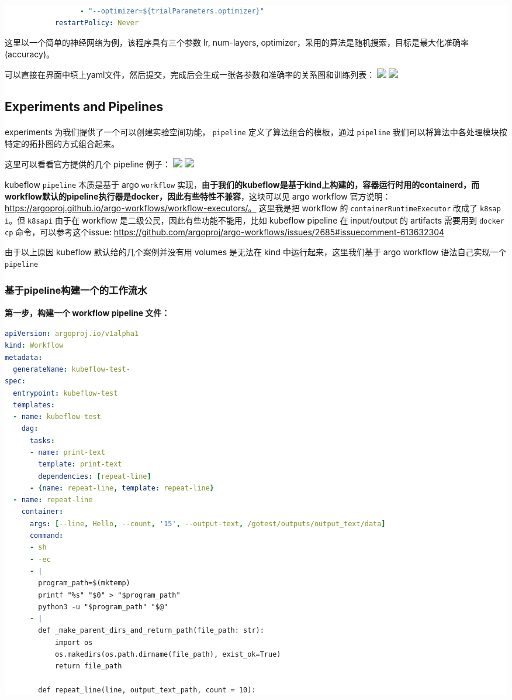 ```yaml
                  - "--optimizer=${trialParameters.optimizer}"
            restartPolicy: Never
```

这里以一个简单的神经网络为例，该程序具有三个参数 lr, num-layers, optimizer，采用的算法是随机搜索，目标是最大化准确率(accuracy)。

可以直接在界面中填上yaml文件，然后提交，完成后会生成一张各参数和准确率的关系图和训练列表：
![](https://shikanon.com/img/kubeflow/katib-tune-hyperparameter.png)
![](https://shikanon.com/img/kubeflow/katib-tune-hyperparameter-training.png)

## Experiments and Pipelines

experiments 为我们提供了一个可以创建实验空间功能， `pipeline` 定义了算法组合的模板，通过 `pipeline` 我们可以将算法中各处理模块按特定的拓扑图的方式组合起来。

这里可以看看官方提供的几个 pipeline 例子：
![](https://shikanon.com/img/kubeflow/kubeflow-pipeline-example.png)
![](https://shikanon.com/img/kubeflow/kubeflow-pipeline-example2.png)

kubeflow `pipeline` 本质是基于 argo `workflow` 实现，**由于我们的kubeflow是基于kind上构建的，容器运行时用的containerd，而workflow默认的pipeline执行器是docker，因此有些特性不兼容**，这块可以见 argo workflow 官方说明：https://argoproj.github.io/argo-workflows/workflow-executors/。
这里我是把 workflow 的 `containerRuntimeExecutor` 改成了 `k8sapi`。但 `k8sapi` 由于在 workflow 是二级公民，因此有些功能不能用，比如 kubeflow pipeline 在 input/output 的 artifacts 需要用到 `docker cp` 命令，可以参考这个issue: https://github.com/argoproj/argo-workflows/issues/2685#issuecomment-613632304

由于以上原因 kubeflow 默认给的几个案例并没有用 volumes 是无法在 kind 中运行起来，这里我们基于 argo workflow 语法自己实现一个 `pipeline`

### 基于pipeline构建一个的工作流水

**第一步，构建一个 workflow pipeline 文件：**

```yaml
apiVersion: argoproj.io/v1alpha1
kind: Workflow
metadata:
  generateName: kubeflow-test-
spec:
  entrypoint: kubeflow-test
  templates:
  - name: kubeflow-test
    dag:
      tasks:
      - name: print-text
        template: print-text
        dependencies: [repeat-line]
      - {name: repeat-line, template: repeat-line}
  - name: repeat-line
    container:
      args: [--line, Hello, --count, '15', --output-text, /gotest/outputs/output_text/data]
      command:
      - sh
      - -ec
      - |
        program_path=$(mktemp)
        printf "%s" "$0" > "$program_path"
        python3 -u "$program_path" "$@"
      - |
        def _make_parent_dirs_and_return_path(file_path: str):
            import os
            os.makedirs(os.path.dirname(file_path), exist_ok=True)
            return file_path

        def repeat_line(line, output_text_path, count = 10):
```